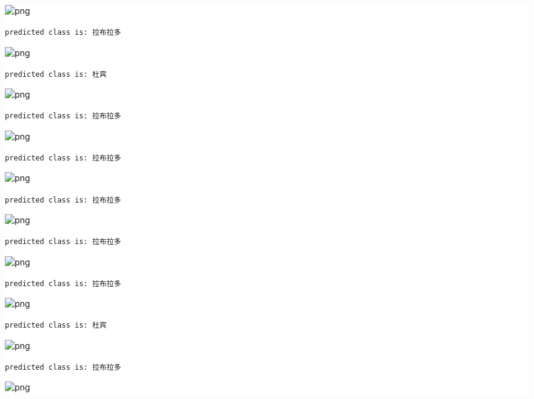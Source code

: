 ![png](img/output_37_22.png)


    predicted class is: 拉布拉多



![png](img/output_37_24.png)


    predicted class is: 杜宾



![png](img/output_37_26.png)


    predicted class is: 拉布拉多



![png](img/output_37_28.png)


    predicted class is: 拉布拉多



![png](img/output_37_30.png)


    predicted class is: 拉布拉多



![png](img/output_37_32.png)


    predicted class is: 拉布拉多



![png](img/output_37_34.png)


    predicted class is: 拉布拉多



![png](img/output_37_36.png)


    predicted class is: 杜宾



![png](img/output_37_38.png)


    predicted class is: 拉布拉多



![png](img/output_37_40.png)


